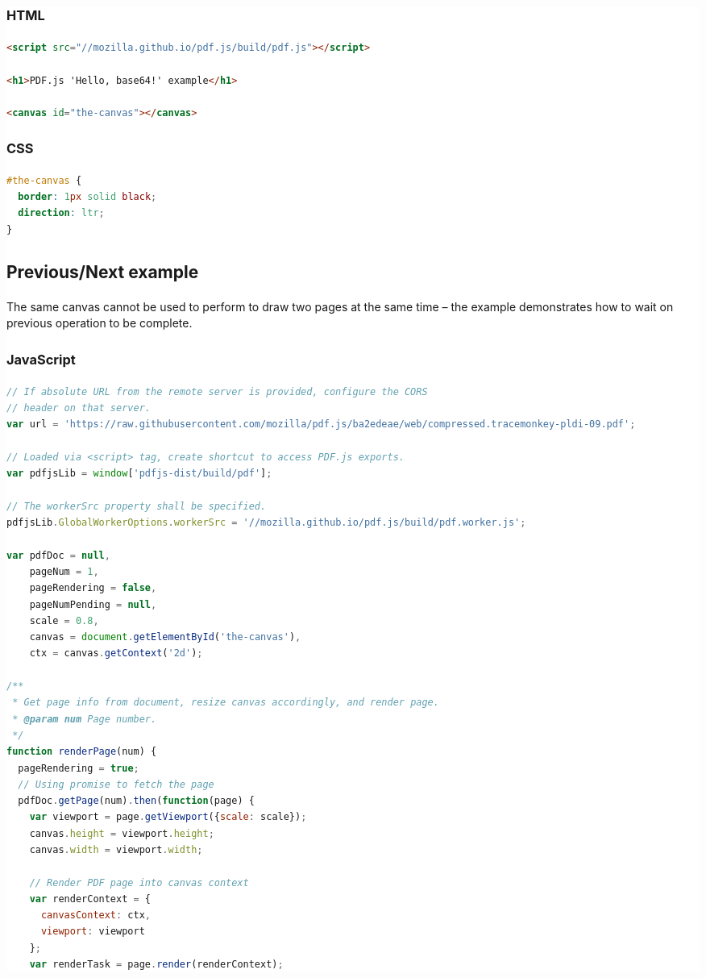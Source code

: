 ### HTML

````html
<script src="//mozilla.github.io/pdf.js/build/pdf.js"></script>

<h1>PDF.js 'Hello, base64!' example</h1>

<canvas id="the-canvas"></canvas>
````

### CSS

````css
#the-canvas {
  border: 1px solid black;
  direction: ltr;
}
````

## Previous/Next example

The same canvas cannot be used to perform to draw two pages at the same time – the example demonstrates how to wait on previous operation to be complete.

### JavaScript

`````javascript
// If absolute URL from the remote server is provided, configure the CORS
// header on that server.
var url = 'https://raw.githubusercontent.com/mozilla/pdf.js/ba2edeae/web/compressed.tracemonkey-pldi-09.pdf';

// Loaded via <script> tag, create shortcut to access PDF.js exports.
var pdfjsLib = window['pdfjs-dist/build/pdf'];

// The workerSrc property shall be specified.
pdfjsLib.GlobalWorkerOptions.workerSrc = '//mozilla.github.io/pdf.js/build/pdf.worker.js';

var pdfDoc = null,
    pageNum = 1,
    pageRendering = false,
    pageNumPending = null,
    scale = 0.8,
    canvas = document.getElementById('the-canvas'),
    ctx = canvas.getContext('2d');

/**
 * Get page info from document, resize canvas accordingly, and render page.
 * @param num Page number.
 */
function renderPage(num) {
  pageRendering = true;
  // Using promise to fetch the page
  pdfDoc.getPage(num).then(function(page) {
    var viewport = page.getViewport({scale: scale});
    canvas.height = viewport.height;
    canvas.width = viewport.width;

    // Render PDF page into canvas context
    var renderContext = {
      canvasContext: ctx,
      viewport: viewport
    };
    var renderTask = page.render(renderContext);
`````